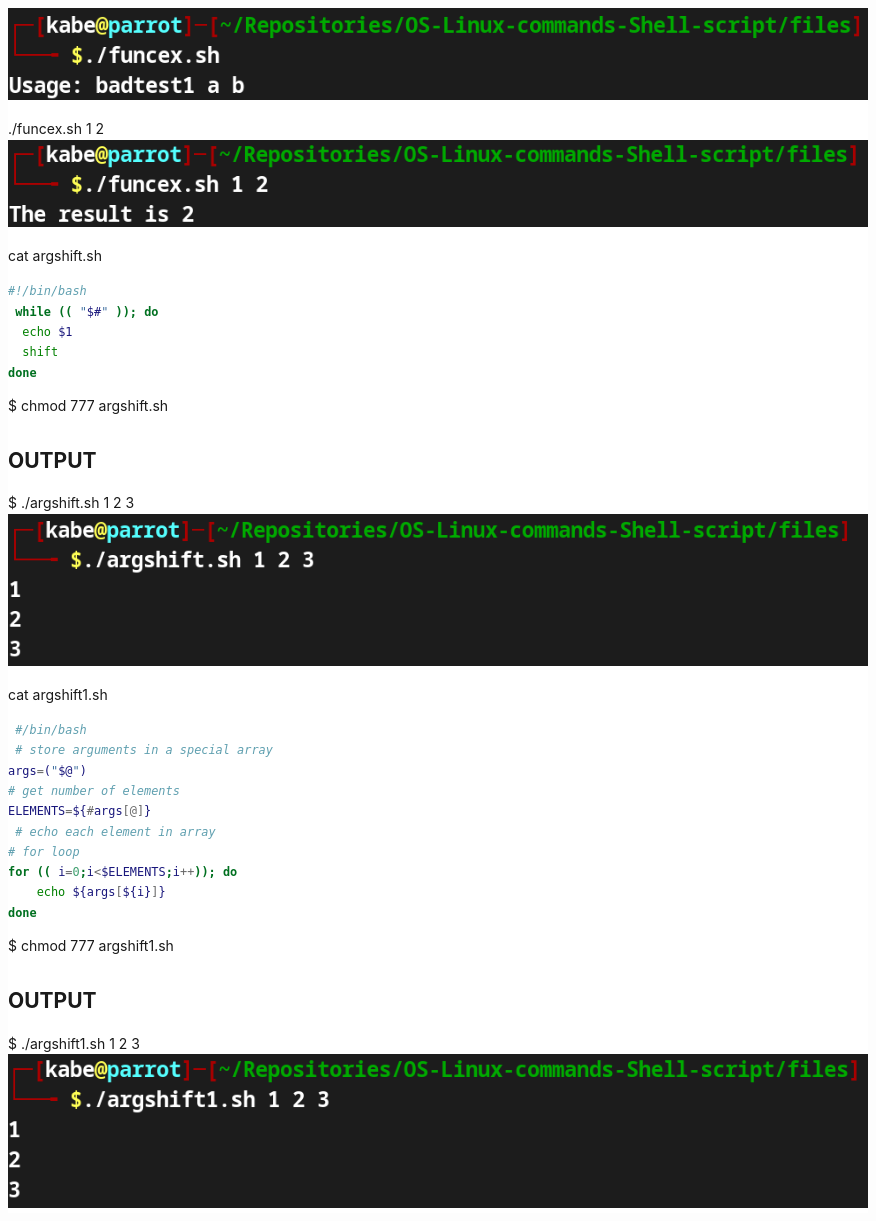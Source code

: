 ![alt text](imgs/funcex.png)
 
 ./funcex.sh 1 2
![alt text](<imgs/funcex 1 2.png>)
 
cat argshift.sh
```bash
#!/bin/bash 
 while (( "$#" )); do 
  echo $1 
  shift 
done
```
$ chmod 777 argshift.sh

## OUTPUT
$ ./argshift.sh 1 2 3
![alt text](imgs/argshift.png)

 cat argshift1.sh
```bash
 #/bin/bash 
 # store arguments in a special array 
args=("$@") 
# get number of elements 
ELEMENTS=${#args[@]} 
 # echo each element in array  
# for loop 
for (( i=0;i<$ELEMENTS;i++)); do 
    echo ${args[${i}]} 
done
```
$ chmod 777 argshift1.sh
## OUTPUT
$ ./argshift1.sh 1 2 3
![alt text](imgs/argshift1.png)
